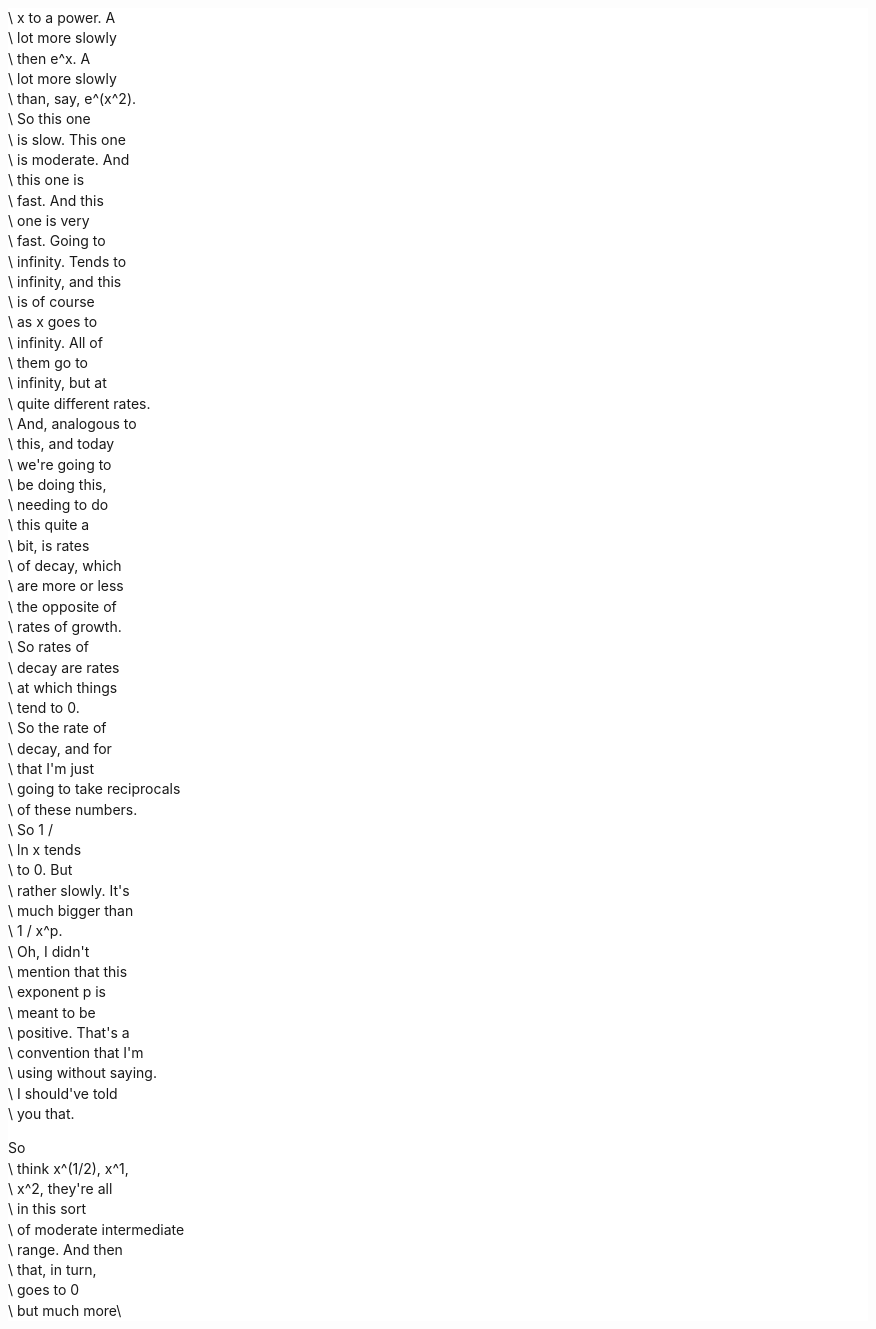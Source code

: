   \ <span m='280150'>x to a</span> <span m='280300'>power.</span> <span m='281500'>A</span>\
  \ <span m='281560'>lot</span> <span m='281750'>more</span> <span m='281930'>slowly</span>\
  \ <span m='282600'>then</span> <span m='283710'>e^x.</span> <span m='284920'>A</span>\
  \ <span m='284950'>lot</span> <span m='285080'>more</span> <span m='285230'>slowly</span>\
  \ <span m='285600'>than,</span> <span m='285710'>say,</span> <span m='286460'>e^(x^2).</span>\
  \ <span m='288220'>So</span> <span m='288370'>this</span> <span m='288630'>one</span>\
  \ <span m='289110'>is slow.</span> <span m='290850'>This</span> <span m='291060'>one</span>\
  \ <span m='291270'>is</span> <span m='291530'>moderate.</span> <span m='294580'>And</span>\
  \ <span m='294840'>this</span> <span m='294970'>one</span> <span m='295140'>is</span>\
  \ <span m='295310'>fast.</span> <span m='296810'>And</span> <span m='297020'>this</span>\
  \ <span m='297180'>one</span> <span m='297320'>is</span> <span m='297450'>very</span>\
  \ <span m='297830'>fast.</span> <span m='300740'>Going</span> <span m='301010'>to</span>\
  \ <span m='301140'>infinity.</span> <span m='302900'>Tends</span> <span m='303220'>to</span>\
  \ <span m='303340'>infinity,</span> <span m='303880'>and</span> <span m='303980'>this</span>\
  \ <span m='304110'>is</span> <span m='304230'>of</span> <span m='304320'>course</span>\
  \ <span m='304650'>as x</span> <span m='305270'>goes</span> <span m='305510'>to</span>\
  \ <span m='305630'>infinity.</span> <span m='307570'>All</span> <span m='307840'>of</span>\
  \ <span m='307920'>them</span> <span m='308020'>go</span> <span m='308130'>to</span>\
  \ <span m='308270'>infinity,</span> <span m='308710'>but</span> <span m='309070'>at</span>\
  \ <span m='310030'>quite</span> <span m='310380'>different</span> <span m='310750'>rates.</span>\
  \ <span m='312270'>And,</span> <span m='312650'>analogous</span> <span m='313380'>to</span>\
  \ <span m='313530'>this,</span> <span m='314260'>and</span> <span m='314410'>today</span>\
  \ <span m='314860'>we're</span> <span m='315000'>going</span> <span m='315120'>to</span>\
  \ <span m='315180'>be</span> <span m='315270'>doing</span> <span m='315630'>this,</span>\
  \ <span m='317590'>needing</span> <span m='318010'>to</span> <span m='318420'>do</span>\
  \ <span m='318580'>this</span> <span m='319230'>quite</span> <span m='319710'>a</span>\
  \ <span m='319760'>bit,</span> <span m='320430'>is</span> <span m='322230'>rates</span>\
  \ <span m='322660'>of</span> <span m='322800'>decay,</span> <span m='323530'>which</span>\
  \ <span m='323710'>are</span> <span m='323780'>more</span> <span m='323950'>or less</span>\
  \ <span m='324190'>the</span> <span m='324350'>opposite</span> <span m='324850'>of</span>\
  \ <span m='324930'>rates</span> <span m='325230'>of</span> <span m='325380'>growth.</span>\
  \ <span m='326460'>So</span> <span m='326550'>rates</span> <span m='326780'>of</span>\
  \ <span m='326920'>decay</span> <span m='327070'>are</span> <span m='327640'>rates</span>\
  \ <span m='327960'>at</span> <span m='328100'>which</span> <span m='328360'>things</span>\
  \ <span m='328650'>tend</span> <span m='328930'>to</span> <span m='329030'>0.</span>\
  \ <span m='330270'>So</span> <span m='330480'>the</span> <span m='330580'>rate of</span>\
  \ <span m='330990'>decay,</span> <span m='338360'>and</span> <span m='338750'>for</span>\
  \ <span m='338880'>that</span> <span m='339070'>I'm</span> <span m='339170'>just</span>\
  \ <span m='339340'>going to</span> <span m='339500'>take</span> <span m='339820'>reciprocals</span>\
  \ <span m='340510'>of</span> <span m='340620'>these</span> <span m='340850'>numbers.</span>\
  \ <span m='341890'>So</span> <span m='342880'>1</span> <span m='343220'>/</span>\
  \ <span m='343300'>ln</span> <span m='343710'>x</span> <span m='344560'>tends</span>\
  \ <span m='344870'>to</span> <span m='344980'>0.</span> <span m='345820'>But</span>\
  \ <span m='346060'>rather</span> <span m='346370'>slowly.</span> <span m='347260'>It's</span>\
  \ <span m='347480'>much</span> <span m='347780'>bigger</span> <span m='348670'>than</span>\
  \ <span m='348990'>1</span> <span m='349250'>/</span> <span m='349570'>x^p.</span>\
  \ <span m='351220'>Oh,</span> <span m='351670'>I</span> <span m='351790'>didn't</span>\
  \ <span m='352070'>mention</span> <span m='352480'>that</span> <span m='352640'>this</span>\
  \ <span m='352910'>exponent</span> <span m='353490'>p</span> <span m='353910'>is</span>\
  \ <span m='354070'>meant</span> <span m='354280'>to</span> <span m='354390'>be</span>\
  \ <span m='354520'>positive.</span> <span m='355750'>That's</span> <span m='355950'>a</span>\
  \ <span m='356030'>convention</span> <span m='356570'>that</span> <span m='356690'>I'm</span>\
  \ <span m='357400'>using</span> <span m='357690'>without</span> <span m='358030'>saying.</span>\
  \ <span m='358360'>I</span> <span m='358400'>should've</span> <span m='358670'>told</span>\
  \ <span m='358930'>you</span> <span m='359040'>that.</span> </p><p><span m='360310'>So</span>\
  \ <span m='360830'>think</span> <span m='361660'>x^(1/2),</span> <span m='363560'>x^1,</span>\
  \ <span m='364420'>x^2,</span> <span m='365290'>they're</span> <span m='365460'>all</span>\
  \ <span m='365710'>in</span> <span m='365850'>this</span> <span m='365990'>sort</span>\
  \ <span m='366660'>of</span> <span m='366790'>moderate</span> <span m='367310'>intermediate</span>\
  \ <span m='367920'>range.</span> <span m='369000'>And</span> <span m='369270'>then</span>\
  \ <span m='369640'>that,</span> <span m='370050'>in</span> <span m='370170'>turn,</span>\
  \ <span m='371710'>goes</span> <span m='371960'>to</span> <span m='372050'>0</span>\
  \ <span m='372350'>but</span> <span m='372540'>much</span> <span m='372880'>more</span>\